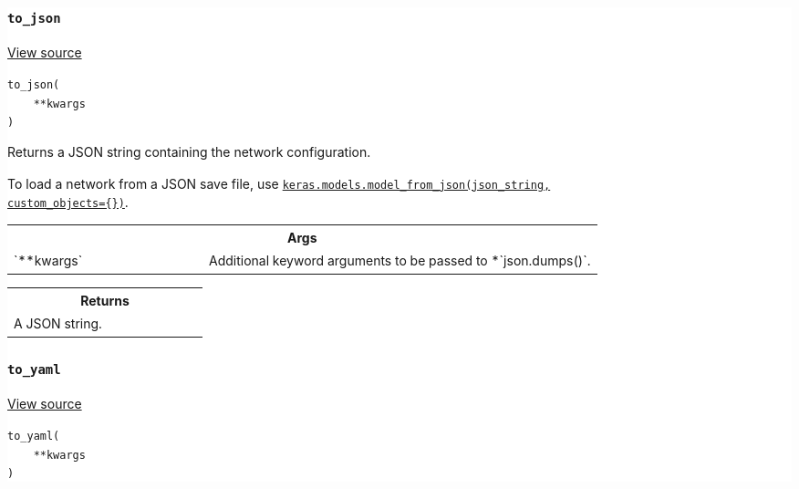 </table>



<h3 id="to_json"><code>to_json</code></h3>

<a target="_blank" class="external" href="https://github.com/keras-team/keras/tree/v2.15.0/keras/engine/training.py#L3364-L3380">View source</a>

<pre class="devsite-click-to-copy prettyprint lang-py tfo-signature-link">
<code>to_json(
    **kwargs
)
</code></pre>

Returns a JSON string containing the network configuration.

To load a network from a JSON save file, use
<a href="../../tf/keras/models/model_from_json.md"><code>keras.models.model_from_json(json_string, custom_objects={})</code></a>.


 <table class="responsive fixed orange">
<colgroup><col width="214px"><col></colgroup>
<tr><th colspan="2">Args</th></tr>

<tr>
<td>
`**kwargs`
</td>
<td>
Additional keyword arguments to be passed to
*`json.dumps()`.
</td>
</tr>
</table>




 <table class="responsive fixed orange">
<colgroup><col width="214px"><col></colgroup>
<tr><th colspan="2">Returns</th></tr>
<tr class="alt">
<td colspan="2">
A JSON string.
</td>
</tr>

</table>



<h3 id="to_yaml"><code>to_yaml</code></h3>

<a target="_blank" class="external" href="https://github.com/keras-team/keras/tree/v2.15.0/keras/engine/training.py#L3382-L3408">View source</a>

<pre class="devsite-click-to-copy prettyprint lang-py tfo-signature-link">
<code>to_yaml(
    **kwargs
)
</code></pre>
